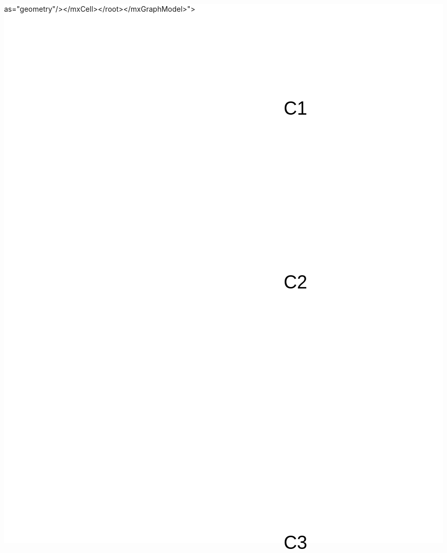 as=&quot;geometry&quot;/&gt;&lt;/mxCell&gt;&lt;/root&gt;&lt;/mxGraphModel&gt;"><style type="text/css"></style><path d="M 570.5 210 L 570.5 293.63" fill="none" stroke="#007fff" stroke-miterlimit="10" pointer-events="none"/><path d="M 570.5 298.88 L 567 291.88 L 570.5 293.63 L 574 291.88 Z" fill="#007fff" stroke="#007fff" stroke-miterlimit="10" pointer-events="none"/><ellipse cx="570.5" cy="170" rx="40" ry="40" fill="rgb(255, 255, 255)" stroke="rgb(0, 0, 0)" pointer-events="none"/><g><foreignObject pointer-events="none" width="100%" height="100%" style="overflow: visible; text-align: left;"><div xmlns="http://www.w3.org/1999/xhtml" style="display: flex; align-items: unsafe center; justify-content: unsafe center; width: 78px; height: 1px; padding-top: 170px; margin-left: 532px;"><div data-drawio-colors="color: rgb(0, 0, 0); " style="box-sizing: border-box; font-size: 0px; text-align: center;"><div style="display: inline-block; font-size: 12px; font-family: Helvetica; color: rgb(0, 0, 0); line-height: 1.2; pointer-events: none; white-space: normal; overflow-wrap: normal;"><font style="font-size: 36px;">C1</font></div></div></div></foreignObject></g><path d="M 570.5 380 L 570.5 463.63" fill="none" stroke="#007fff" stroke-miterlimit="10" pointer-events="none"/><path d="M 570.5 468.88 L 567 461.88 L 570.5 463.63 L 574 461.88 Z" fill="#007fff" stroke="#007fff" stroke-miterlimit="10" pointer-events="none"/><ellipse cx="570.5" cy="340" rx="40" ry="40" fill="rgb(255, 255, 255)" stroke="rgb(0, 0, 0)" pointer-events="none"/><g><foreignObject pointer-events="none" width="100%" height="100%" style="overflow: visible; text-align: left;"><div xmlns="http://www.w3.org/1999/xhtml" style="display: flex; align-items: unsafe center; justify-content: unsafe center; width: 78px; height: 1px; padding-top: 340px; margin-left: 532px;"><div data-drawio-colors="color: rgb(0, 0, 0); " style="box-sizing: border-box; font-size: 0px; text-align: center;"><div style="display: inline-block; font-size: 12px; font-family: Helvetica; color: rgb(0, 0, 0); line-height: 1.2; pointer-events: none; white-space: normal; overflow-wrap: normal;"><font style="font-size: 36px;">C2</font></div></div></div></foreignObject></g><path d="M 565.5 550 L 575.5 550 L 575.5 760 L 585.5 760 L 570.5 790 L 555.5 760 L 565.5 760 Z" fill="none" stroke="#00b55b" stroke-miterlimit="10" pointer-events="none"/><ellipse cx="570.5" cy="510" rx="40" ry="40" fill="rgb(255, 255, 255)" stroke="rgb(0, 0, 0)" pointer-events="none"/><g><foreignObject pointer-events="none" width="100%" height="100%" style="overflow: visible; text-align: left;"><div xmlns="http://www.w3.org/1999/xhtml" style="display: flex; align-items: unsafe center; justify-content: unsafe center; width: 78px; height: 1px; padding-top: 510px; margin-left: 532px;"><div data-drawio-colors="color: rgb(0, 0, 0); " style="box-sizing: border-box; font-size: 0px; text-align: center;"><div style="display: inline-block; font-size: 12px; font-family: Helvetica; color: rgb(0, 0, 0); line-height: 1.2; pointer-events: none; white-space: normal; overflow-wrap: normal;"><font style="font-size: 36px;">C3</font></div></div></div></foreignObject></g><path d="M 660.5 150.76 C 660.85 147.72 663.23 145.33 666.23 145 L 698.14 145 L 708 154.95 L 708 188.79 C 707.83 192.12 705.23 194.79 701.95 195 L 666.23 195 C 663.27 194.68 660.91 192.37 660.5 189.38 Z M 664.38 188.48 C 664.38 189.69 665.22 190.72 666.38 190.96 L 702.03 190.96 C 703.16 190.7 703.97 189.67 703.97 188.48 L 703.97 157.27 L 696 157.27 L 696 149.09 L 666.38 149.09 C 665.31 149.36 664.54 150.3 664.48 151.41 Z M 672.95 161.01 L 694.95 161.01 L 694.95 165.15 L 672.95 165.15 Z M 672.95 168.89 L 694.95 168.89 L 694.95 173.03 L 672.95 173.03 Z M 672.95 176.77 L 694.95 176.77 L 694.95 180.96 L 672.95 180.96 Z" fill="#00bef2" stroke="none" pointer-events="none"/><path d="M 660.5 320.76 C 660.85 317.72 663.23 315.33 666.23 315 L 698.14 315 L 708 324.95 L 708 358.79 C 707.83 362.12 705.23 364.79 701.95 365 L 666.23 365 C 663.27 364.68 660.91 362.37 660.5 359.38 Z M 664.38 358.48 C 664.38 359.69 665.22 360.72 666.38 360.96 L 702.03 360.96 C 703.16 360.7 703.97 359.67 703.97 358.48 L 703.97 327.27 L 696 327.27 L 696 319.09 L 666.38 319.09 C 665.31 319.36 664.54 320.3 664.48 321.41 Z M 672.95 331.01 L 694.95 331.01 L 694.95 335.15 L 672.95 335.15 Z M 672.95 338.89 L 694.95 338.89 L 694.95 343.03 L 672.95 343.03 Z M 672.95 346.77 L 694.95 346.77 L 694.95 350.96 L 672.95 350.96 Z" fill="#00bef2" stroke="none" pointer-events="none"/><path d="M 730.5 320.76 C 730.85 317.72 733.23 315.33 736.23 315 L 768.14 315 L 778 324.95 L 778 358.79 C 777.83 362.12 775.23 364.79 771.95 365 L 736.23 365 C 733.27 364.68 730.91 362.37 730.5 359.38 Z M 734.38 358.48 C 734.38 359.69 735.22 360.72 736.38 360.96 L 772.03 360.96 C 773.16 360.7 773.97 359.67 773.97 358.48 L 773.97 327.27 L 766 327.27 L 766 319.09 L 736.38 319.09 C 735.31 319.36 734.54 320.3 734.48 321.41 Z M 742.95 331.01 L 764.95 331.01 L 764.95 335.15 L 742.95 335.15 Z M 742.95 338.89 L 764.95 338.89 L 764.95 343.03 L 742.95 343.03 Z M 742.95 346.77 L 764.95 346.77 L 764.95 350.96 L 742.95 350.96 Z" fill="#00bef2" stroke="none" pointer-events="none"/><path d="M 660.5 485.76 C 660.85 482.72 663.23 480.33 666.23 480 L 698.14 480 L 708 489.95 L 708 523.79 C 707.83 527.12 705.23 529.79 701.95 530 L 666.23 530 C 663.27 529.68 660.91 527.37 660.5 524.38 Z M 664.38 523.48 C 664.38 524.69 665.22 525.72 666.38 525.96 L 702.03 525.96 C 703.16 525.7 703.97 524.67 703.97 523.48 L 703.97 492.27 L 696 492.27 L 696 484.09 L 666.38 484.09 C 665.31 484.36 664.54 485.3 664.48 486.41 Z M 672.95 496.01 L 694.95 496.01 L 694.95 500.15 L 672.95 500.15 Z M 672.95 503.89 L 694.95 503.89 L 694.95 508.03 L 672.95 508.03 Z M 672.95 511.77 L 694.95 511.77 L 694.95 515.96 L 672.95 515.96 Z" fill="#00bef2" stroke="none" pointer-events="none"/>